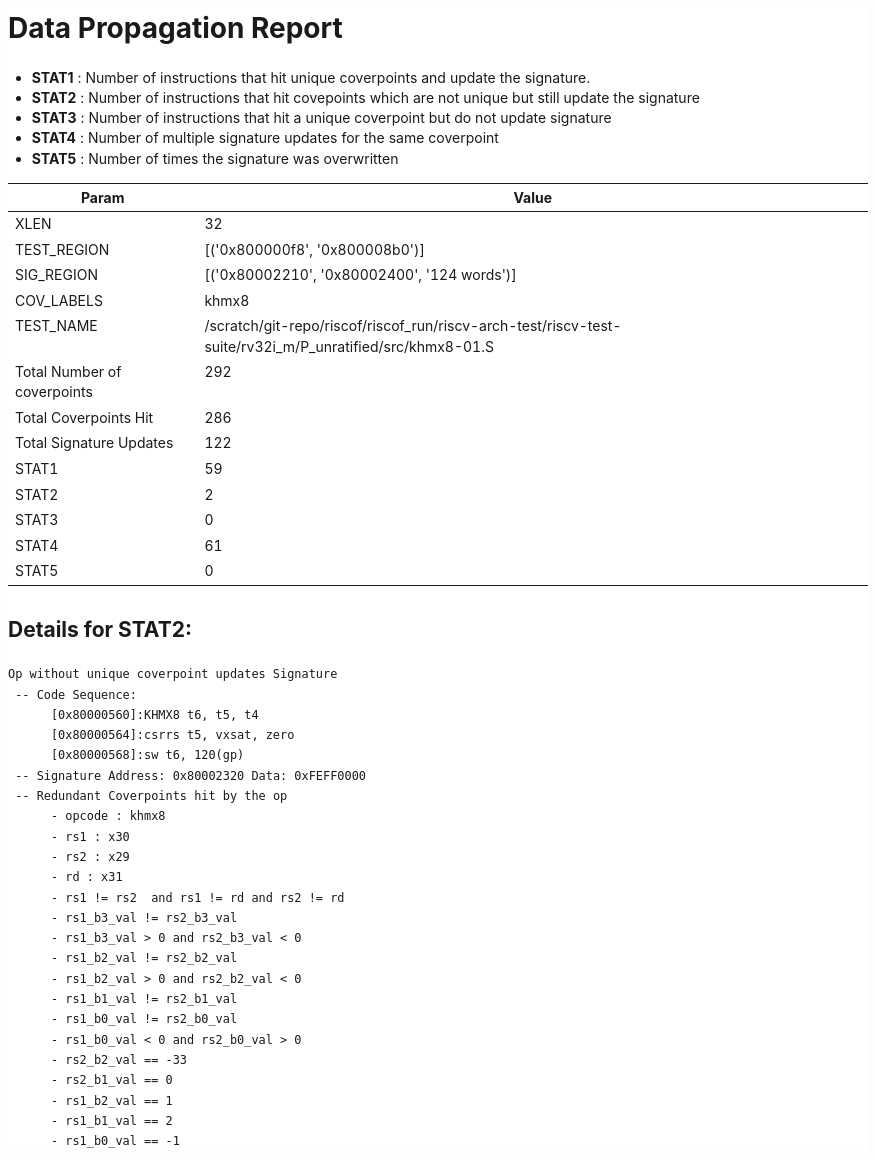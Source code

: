 
# Data Propagation Report

- **STAT1** : Number of instructions that hit unique coverpoints and update the signature.
- **STAT2** : Number of instructions that hit covepoints which are not unique but still update the signature
- **STAT3** : Number of instructions that hit a unique coverpoint but do not update signature
- **STAT4** : Number of multiple signature updates for the same coverpoint
- **STAT5** : Number of times the signature was overwritten

| Param                     | Value    |
|---------------------------|----------|
| XLEN                      | 32      |
| TEST_REGION               | [('0x800000f8', '0x800008b0')]      |
| SIG_REGION                | [('0x80002210', '0x80002400', '124 words')]      |
| COV_LABELS                | khmx8      |
| TEST_NAME                 | /scratch/git-repo/riscof/riscof_run/riscv-arch-test/riscv-test-suite/rv32i_m/P_unratified/src/khmx8-01.S    |
| Total Number of coverpoints| 292     |
| Total Coverpoints Hit     | 286      |
| Total Signature Updates   | 122      |
| STAT1                     | 59      |
| STAT2                     | 2      |
| STAT3                     | 0     |
| STAT4                     | 61     |
| STAT5                     | 0     |

## Details for STAT2:

```
Op without unique coverpoint updates Signature
 -- Code Sequence:
      [0x80000560]:KHMX8 t6, t5, t4
      [0x80000564]:csrrs t5, vxsat, zero
      [0x80000568]:sw t6, 120(gp)
 -- Signature Address: 0x80002320 Data: 0xFEFF0000
 -- Redundant Coverpoints hit by the op
      - opcode : khmx8
      - rs1 : x30
      - rs2 : x29
      - rd : x31
      - rs1 != rs2  and rs1 != rd and rs2 != rd
      - rs1_b3_val != rs2_b3_val
      - rs1_b3_val > 0 and rs2_b3_val < 0
      - rs1_b2_val != rs2_b2_val
      - rs1_b2_val > 0 and rs2_b2_val < 0
      - rs1_b1_val != rs2_b1_val
      - rs1_b0_val != rs2_b0_val
      - rs1_b0_val < 0 and rs2_b0_val > 0
      - rs2_b2_val == -33
      - rs2_b1_val == 0
      - rs1_b2_val == 1
      - rs1_b1_val == 2
      - rs1_b0_val == -1

```